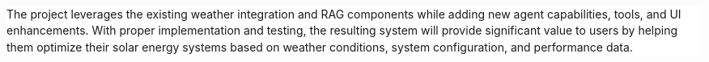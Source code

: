 The project leverages the existing weather integration and RAG components while adding new agent capabilities, tools, and UI enhancements. With proper implementation and testing, the resulting system will provide significant value to users by helping them optimize their solar energy systems based on weather conditions, system configuration, and performance data.
